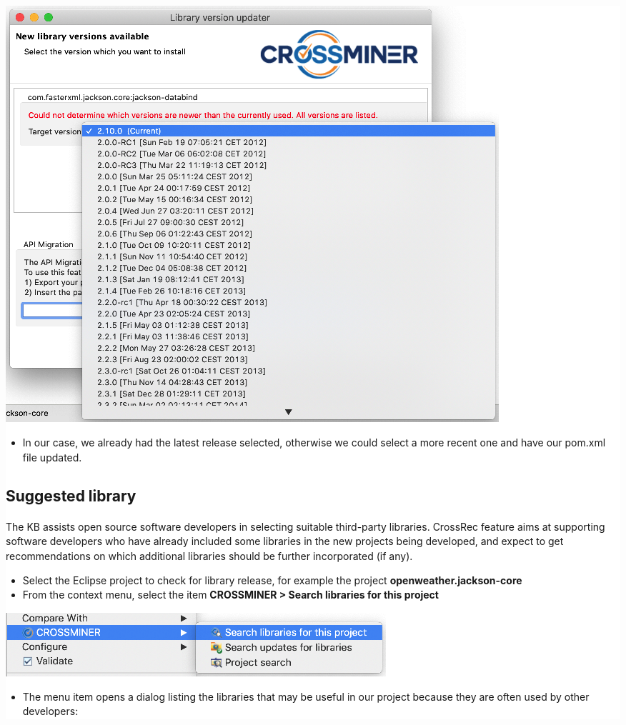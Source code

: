![](./images/LibraryVersionAvailable.png)

- In our case, we already had the latest release selected, otherwise we could select a more recent one and have our pom.xml file updated.

## Suggested library
The KB assists open source software developers in selecting suitable third-party libraries. CrossRec feature aims at supporting software developers who have already included some libraries in the new projects being developed, and expect to get recommendations on which additional libraries should be further incorporated (if any).
- Select the Eclipse project to check for library release, for example the project **openweather.jackson-core**
- From the context menu, select the item **CROSSMINER > Search libraries for this project**

![](./images/SearchUsefulLibraries.png)

- The menu item opens a dialog listing the libraries that may be useful in our project because they are often used by other developers:
